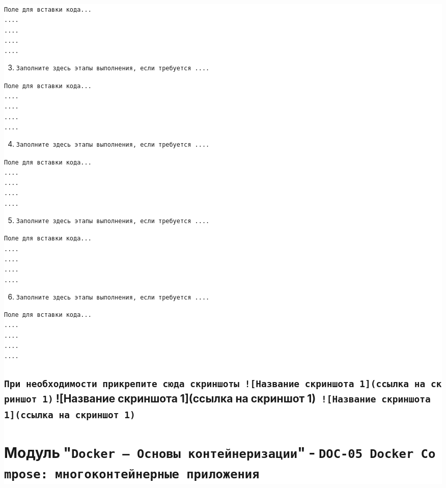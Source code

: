 ```
Поле для вставки кода...
....
....
....
....
```
3. `Заполните здесь этапы выполнения, если требуется ....`

```
Поле для вставки кода...
....
....
....
....
```
4. `Заполните здесь этапы выполнения, если требуется ....`

```
Поле для вставки кода...
....
....
....
....
```
5. `Заполните здесь этапы выполнения, если требуется ....`

```
Поле для вставки кода...
....
....
....
....
```
6. `Заполните здесь этапы выполнения, если требуется ....`

```
Поле для вставки кода...
....
....
....
....
```

`При необходимости прикрепитe сюда скриншоты
![Название скриншота 1](ссылка на скриншот 1)`
![Название скриншота 1](ссылка на скриншот 1)`
![Название скриншота 1](ссылка на скриншот 1)`
---


# Модуль "`Docker — Основы контейнеризации`" - `DOC-05 Docker Compose: многоконтейнерные приложения`
